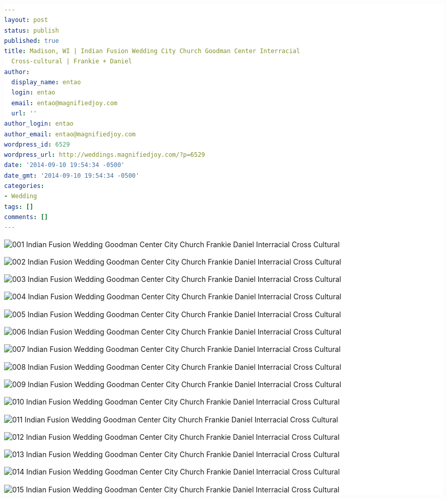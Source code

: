 ```yaml
---
layout: post
status: publish
published: true
title: Madison, WI | Indian Fusion Wedding City Church Goodman Center Interracial
  Cross-cultural | Frankie + Daniel
author:
  display_name: entao
  login: entao
  email: entao@magnifiedjoy.com
  url: ''
author_login: entao
author_email: entao@magnifiedjoy.com
wordpress_id: 6529
wordpress_url: http://weddings.magnifiedjoy.com/?p=6529
date: '2014-09-10 19:54:34 -0500'
date_gmt: '2014-09-10 19:54:34 -0500'
categories:
- Wedding
tags: []
comments: []
---
```

<p><img src="http://weddings.magnifiedjoy.com/wp-content/uploads/2014/09/001-Indian-Fusion-Wedding-Goodman-Center-City-Church-Frankie-Daniel-Interracial-Cross-Cultural.jpg" alt="001 Indian Fusion Wedding Goodman Center City Church Frankie Daniel Interracial Cross Cultural" width="1500" height="1184" class="alignnone size-full wp-image-6530" /></p>
<p><img src="http://weddings.magnifiedjoy.com/wp-content/uploads/2014/09/002-Indian-Fusion-Wedding-Goodman-Center-City-Church-Frankie-Daniel-Interracial-Cross-Cultural.jpg" alt="002 Indian Fusion Wedding Goodman Center City Church Frankie Daniel Interracial Cross Cultural" width="1500" height="1067" class="alignnone size-full wp-image-6531" /></p>
<p><img src="http://weddings.magnifiedjoy.com/wp-content/uploads/2014/09/003-Indian-Fusion-Wedding-Goodman-Center-City-Church-Frankie-Daniel-Interracial-Cross-Cultural.jpg" alt="003 Indian Fusion Wedding Goodman Center City Church Frankie Daniel Interracial Cross Cultural" width="1500" height="1067" class="alignnone size-full wp-image-6532" /></p>
<p><img src="http://weddings.magnifiedjoy.com/wp-content/uploads/2014/09/004-Indian-Fusion-Wedding-Goodman-Center-City-Church-Frankie-Daniel-Interracial-Cross-Cultural.jpg" alt="004 Indian Fusion Wedding Goodman Center City Church Frankie Daniel Interracial Cross Cultural" width="1500" height="760" class="alignnone size-full wp-image-6533" /></p>
<p><img src="http://weddings.magnifiedjoy.com/wp-content/uploads/2014/09/005-Indian-Fusion-Wedding-Goodman-Center-City-Church-Frankie-Daniel-Interracial-Cross-Cultural.jpg" alt="005 Indian Fusion Wedding Goodman Center City Church Frankie Daniel Interracial Cross Cultural" width="1500" height="1067" class="alignnone size-full wp-image-6534" /></p>
<p><img src="http://weddings.magnifiedjoy.com/wp-content/uploads/2014/09/006-Indian-Fusion-Wedding-Goodman-Center-City-Church-Frankie-Daniel-Interracial-Cross-Cultural.jpg" alt="006 Indian Fusion Wedding Goodman Center City Church Frankie Daniel Interracial Cross Cultural" width="1500" height="1067" class="alignnone size-full wp-image-6535" /></p>
<p><img src="http://weddings.magnifiedjoy.com/wp-content/uploads/2014/09/007-Indian-Fusion-Wedding-Goodman-Center-City-Church-Frankie-Daniel-Interracial-Cross-Cultural.jpg" alt="007 Indian Fusion Wedding Goodman Center City Church Frankie Daniel Interracial Cross Cultural" width="1500" height="1067" class="alignnone size-full wp-image-6536" /></p>
<p><img src="http://weddings.magnifiedjoy.com/wp-content/uploads/2014/09/008-Indian-Fusion-Wedding-Goodman-Center-City-Church-Frankie-Daniel-Interracial-Cross-Cultural.jpg" alt="008 Indian Fusion Wedding Goodman Center City Church Frankie Daniel Interracial Cross Cultural" width="1500" height="1067" class="alignnone size-full wp-image-6537" /></p>
<p><img src="http://weddings.magnifiedjoy.com/wp-content/uploads/2014/09/009-Indian-Fusion-Wedding-Goodman-Center-City-Church-Frankie-Daniel-Interracial-Cross-Cultural.jpg" alt="009 Indian Fusion Wedding Goodman Center City Church Frankie Daniel Interracial Cross Cultural" width="1500" height="1067" class="alignnone size-full wp-image-6538" /></p>
<p><img src="http://weddings.magnifiedjoy.com/wp-content/uploads/2014/09/010-Indian-Fusion-Wedding-Goodman-Center-City-Church-Frankie-Daniel-Interracial-Cross-Cultural.jpg" alt="010 Indian Fusion Wedding Goodman Center City Church Frankie Daniel Interracial Cross Cultural" width="1500" height="1067" class="alignnone size-full wp-image-6539" /></p>
<p><img src="http://weddings.magnifiedjoy.com/wp-content/uploads/2014/09/011-Indian-Fusion-Wedding-Goodman-Center-City-Church-Frankie-Daniel-Interracial-Cross-Cultural.jpg" alt="011 Indian Fusion Wedding Goodman Center City Church Frankie Daniel Interracial Cross Cultural" width="1500" height="1067" class="alignnone size-full wp-image-6540" /></p>
<p><img src="http://weddings.magnifiedjoy.com/wp-content/uploads/2014/09/012-Indian-Fusion-Wedding-Goodman-Center-City-Church-Frankie-Daniel-Interracial-Cross-Cultural.jpg" alt="012 Indian Fusion Wedding Goodman Center City Church Frankie Daniel Interracial Cross Cultural" width="1500" height="1067" class="alignnone size-full wp-image-6541" /></p>
<p><img src="http://weddings.magnifiedjoy.com/wp-content/uploads/2014/09/013-Indian-Fusion-Wedding-Goodman-Center-City-Church-Frankie-Daniel-Interracial-Cross-Cultural.jpg" alt="013 Indian Fusion Wedding Goodman Center City Church Frankie Daniel Interracial Cross Cultural" width="1500" height="1067" class="alignnone size-full wp-image-6542" /></p>
<p><img src="http://weddings.magnifiedjoy.com/wp-content/uploads/2014/09/014-Indian-Fusion-Wedding-Goodman-Center-City-Church-Frankie-Daniel-Interracial-Cross-Cultural.jpg" alt="014 Indian Fusion Wedding Goodman Center City Church Frankie Daniel Interracial Cross Cultural" width="1500" height="1067" class="alignnone size-full wp-image-6543" /></p>
<p><img src="http://weddings.magnifiedjoy.com/wp-content/uploads/2014/09/015-Indian-Fusion-Wedding-Goodman-Center-City-Church-Frankie-Daniel-Interracial-Cross-Cultural.jpg" alt="015 Indian Fusion Wedding Goodman Center City Church Frankie Daniel Interracial Cross Cultural" width="1500" height="1067" class="alignnone size-full wp-image-6544" /></p>